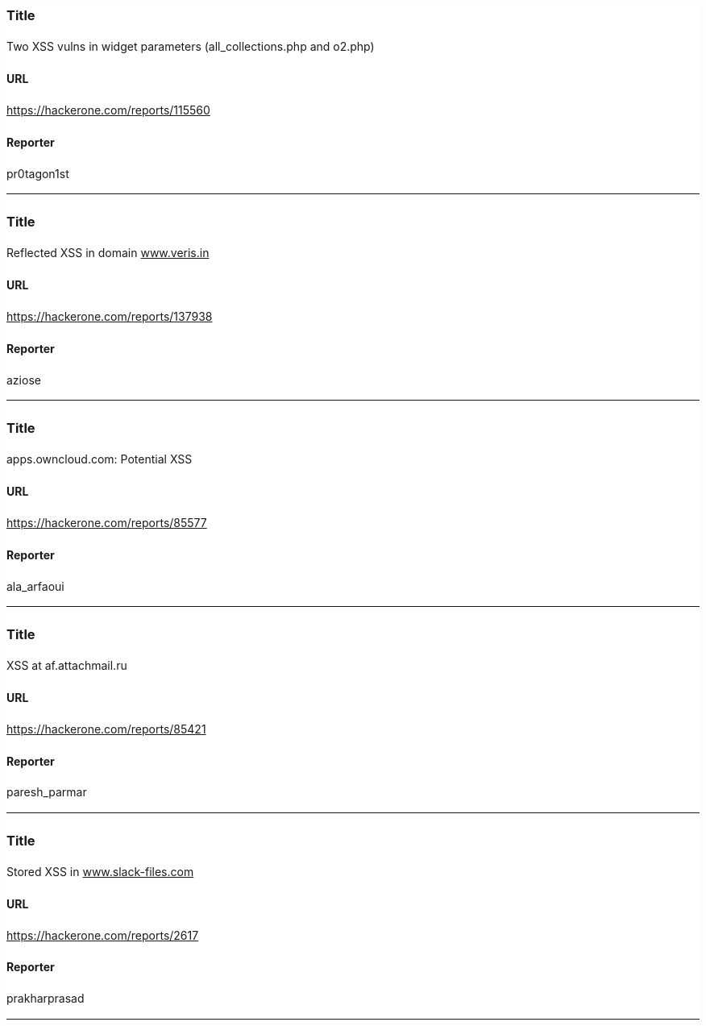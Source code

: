 
### Title
Two XSS vulns in widget parameters (all_collections.php and o2.php)
#### URL 
https://hackerone.com/reports/115560
#### Reporter 
pr0tagon1st

---


### Title
Reflected XSS in domain www.veris.in
#### URL 
https://hackerone.com/reports/137938
#### Reporter 
aziose

---


### Title
apps.owncloud.com: Potential XSS
#### URL 
https://hackerone.com/reports/85577
#### Reporter 
ala_arfaoui

---


### Title
XSS at af.attachmail.ru
#### URL 
https://hackerone.com/reports/85421
#### Reporter 
paresh_parmar

---


### Title
Stored XSS in www.slack-files.com
#### URL 
https://hackerone.com/reports/2617
#### Reporter 
prakharprasad

---
